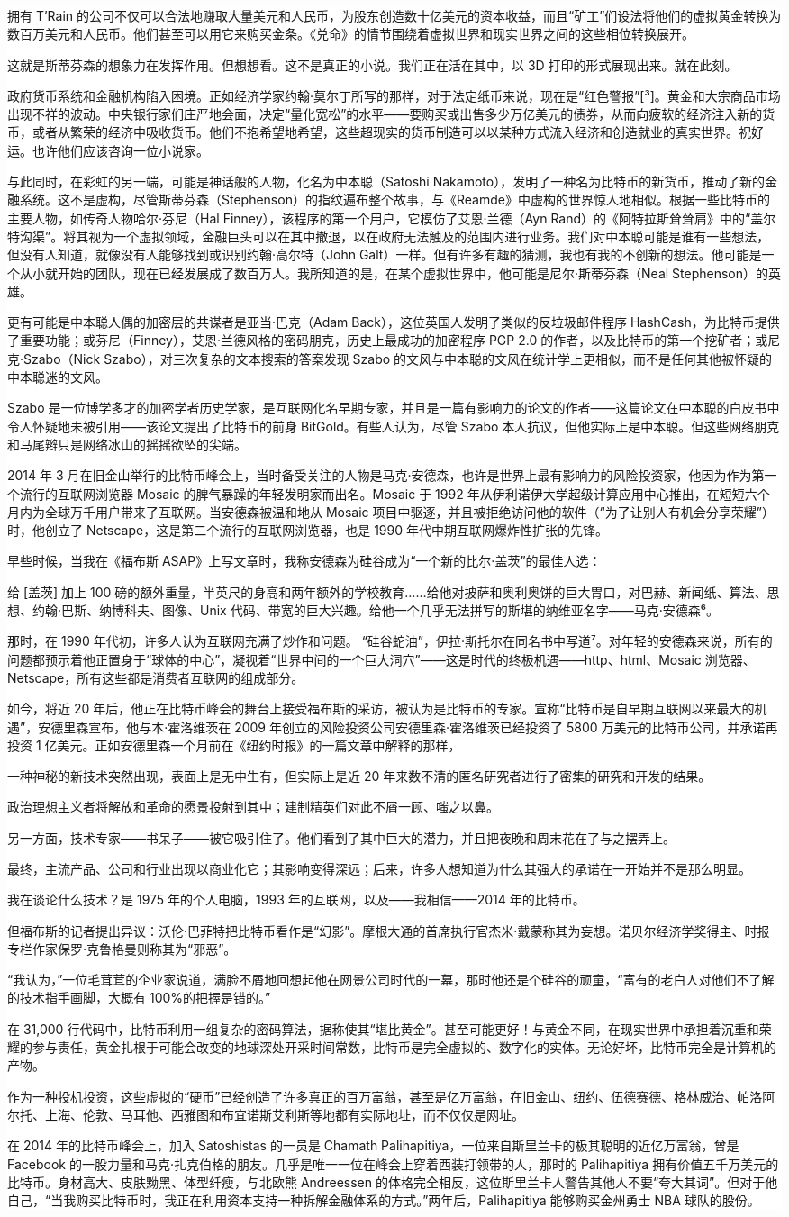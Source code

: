 拥有 T’Rain 的公司不仅可以合法地赚取大量美元和人民币，为股东创造数十亿美元的资本收益，而且“矿工”们设法将他们的虚拟黄金转换为数百万美元和人民币。他们甚至可以用它来购买金条。《兑命》的情节围绕着虚拟世界和现实世界之间的这些相位转换展开。

这就是斯蒂芬森的想象力在发挥作用。但想想看。这不是真正的小说。我们正在活在其中，以 3D 打印的形式展现出来。就在此刻。

政府货币系统和金融机构陷入困境。正如经济学家约翰·莫尔丁所写的那样，对于法定纸币来说，现在是“红色警报”[³]。黄金和大宗商品市场出现不祥的波动。中央银行家们庄严地会面，决定“量化宽松”的水平——要购买或出售多少万亿美元的债券，从而向疲软的经济注入新的货币，或者从繁荣的经济中吸收货币。他们不抱希望地希望，这些超现实的货币制造可以以某种方式流入经济和创造就业的真实世界。祝好运。也许他们应该咨询一位小说家。

与此同时，在彩虹的另一端，可能是神话般的人物，化名为中本聪（Satoshi Nakamoto），发明了一种名为比特币的新货币，推动了新的金融系统。这不是虚构，尽管斯蒂芬森（Stephenson）的指纹遍布整个故事，与《Reamde》中虚构的世界惊人地相似。根据一些比特币的主要人物，如传奇人物哈尔·芬尼（Hal Finney），该程序的第一个用户，它模仿了艾恩·兰德（Ayn Rand）的《阿特拉斯耸耸肩》中的“盖尔特沟渠”。将其视为一个虚拟领域，金融巨头可以在其中撤退，以在政府无法触及的范围内进行业务。我们对中本聪可能是谁有一些想法，但没有人知道，就像没有人能够找到或识别约翰·高尔特（John Galt）一样。但有许多有趣的猜测，我也有我的不创新的想法。他可能是一个从小就开始的团队，现在已经发展成了数百万人。我所知道的是，在某个虚拟世界中，他可能是尼尔·斯蒂芬森（Neal Stephenson）的英雄。

更有可能是中本聪人偶的加密层的共谋者是亚当·巴克（Adam Back），这位英国人发明了类似的反垃圾邮件程序 HashCash，为比特币提供了重要功能；或芬尼（Finney），艾恩·兰德风格的密码朋克，历史上最成功的加密程序 PGP 2.0 的作者，以及比特币的第一个挖矿者；或尼克·Szabo（Nick Szabo），对三次复杂的文本搜索的答案发现 Szabo 的文风与中本聪的文风在统计学上更相似，而不是任何其他被怀疑的中本聪迷的文风。

Szabo 是一位博学多才的加密学者历史学家，是互联网化名早期专家，并且是一篇有影响力的论文的作者——这篇论文在中本聪的白皮书中令人怀疑地未被引用——该论文提出了比特币的前身 BitGold。有些人认为，尽管 Szabo 本人抗议，但他实际上是中本聪。但这些网络朋克和马尾辫只是网络冰山的摇摇欲坠的尖端。

2014 年 3 月在旧金山举行的比特币峰会上，当时备受关注的人物是马克·安德森，也许是世界上最有影响力的风险投资家，他因为作为第一个流行的互联网浏览器 Mosaic 的脾气暴躁的年轻发明家而出名。Mosaic 于 1992 年从伊利诺伊大学超级计算应用中心推出，在短短六个月内为全球万千用户带来了互联网。当安德森被温和地从 Mosaic 项目中驱逐，并且被拒绝访问他的软件（“为了让别人有机会分享荣耀”）时，他创立了 Netscape，这是第二个流行的互联网浏览器，也是 1990 年代中期互联网爆炸性扩张的先锋。

早些时候，当我在《福布斯 ASAP》上写文章时，我称安德森为硅谷成为“一个新的比尔·盖茨”的最佳人选：

给 [盖茨] 加上 100 磅的额外重量，半英尺的身高和两年额外的学校教育……给他对披萨和奥利奥饼的巨大胃口，对巴赫、新闻纸、算法、思想、约翰·巴斯、纳博科夫、图像、Unix 代码、带宽的巨大兴趣。给他一个几乎无法拼写的斯堪的纳维亚名字——马克·安德森⁶。

那时，在 1990 年代初，许多人认为互联网充满了炒作和问题。 “硅谷蛇油”，伊拉·斯托尔在同名书中写道⁷。对年轻的安德森来说，所有的问题都预示着他正置身于“球体的中心”，凝视着“世界中间的一个巨大洞穴”——这是时代的终极机遇——http、html、Mosaic 浏览器、Netscape，所有这些都是消费者互联网的组成部分。

如今，将近 20 年后，他正在比特币峰会的舞台上接受福布斯的采访，被认为是比特币的专家。宣称“比特币是自早期互联网以来最大的机遇”，安德里森宣布，他与本·霍洛维茨在 2009 年创立的风险投资公司安德里森·霍洛维茨已经投资了 5800 万美元的比特币公司，并承诺再投资 1 亿美元。正如安德里森一个月前在《纽约时报》的一篇文章中解释的那样，

一种神秘的新技术突然出现，表面上是无中生有，但实际上是近 20 年来数不清的匿名研究者进行了密集的研究和开发的结果。

政治理想主义者将解放和革命的愿景投射到其中；建制精英们对此不屑一顾、嗤之以鼻。

另一方面，技术专家——书呆子——被它吸引住了。他们看到了其中巨大的潜力，并且把夜晚和周末花在了与之摆弄上。

最终，主流产品、公司和行业出现以商业化它；其影响变得深远；后来，许多人想知道为什么其强大的承诺在一开始并不是那么明显。

我在谈论什么技术？是 1975 年的个人电脑，1993 年的互联网，以及——我相信——2014 年的比特币。

但福布斯的记者提出异议：沃伦·巴菲特把比特币看作是“幻影”。摩根大通的首席执行官杰米·戴蒙称其为妄想。诺贝尔经济学奖得主、时报专栏作家保罗·克鲁格曼则称其为“邪恶”。

“我认为，”一位毛茸茸的企业家说道，满脸不屑地回想起他在网景公司时代的一幕，那时他还是个硅谷的顽童，“富有的老白人对他们不了解的技术指手画脚，大概有 100%的把握是错的。”

在 31,000 行代码中，比特币利用一组复杂的密码算法，据称使其“堪比黄金”。甚至可能更好！与黄金不同，在现实世界中承担着沉重和荣耀的参与责任，黄金扎根于可能会改变的地球深处开采时间常数，比特币是完全虚拟的、数字化的实体。无论好坏，比特币完全是计算机的产物。

作为一种投机投资，这些虚拟的“硬币”已经创造了许多真正的百万富翁，甚至是亿万富翁，在旧金山、纽约、伍德赛德、格林威治、帕洛阿尔托、上海、伦敦、马耳他、西雅图和布宜诺斯艾利斯等地都有实际地址，而不仅仅是网址。

在 2014 年的比特币峰会上，加入 Satoshistas 的一员是 Chamath Palihapitiya，一位来自斯里兰卡的极其聪明的近亿万富翁，曾是 Facebook 的一股力量和马克·扎克伯格的朋友。几乎是唯一一位在峰会上穿着西装打领带的人，那时的 Palihapitiya 拥有价值五千万美元的比特币。身材高大、皮肤黝黑、体型纤瘦，与北欧熊 Andreessen 的体格完全相反，这位斯里兰卡人警告其他人不要“夸大其词”。但对于他自己，“当我购买比特币时，我正在利用资本支持一种拆解金融体系的方式。”两年后，Palihapitiya 能够购买金州勇士 NBA 球队的股份。
